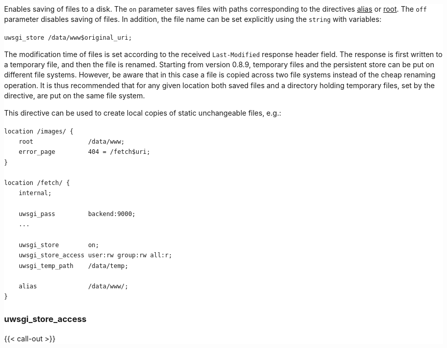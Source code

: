
Enables saving of files to a disk.
The `on` parameter saves files with paths
corresponding to the directives
[alias](/nginx/module-reference/http/ngx_http_core_module#alias) or
[root](/nginx/module-reference/http/ngx_http_core_module#root).
The `off` parameter disables saving of files.
In addition, the file name can be set explicitly using the
`string` with variables:

```nginx
uwsgi_store /data/www$original_uri;

```


The modification time of files is set according to the received
`Last-Modified` response header field.
The response is first written to a temporary file,
and then the file is renamed.
Starting from version 0.8.9, temporary files and the persistent store
can be put on different file systems.
However, be aware that in this case a file is copied
across two file systems instead of the cheap renaming operation.
It is thus recommended that for any given location both saved files and a
directory holding temporary files, set by the [](#uwsgi_temp_path)
directive, are put on the same file system.

This directive can be used to create local copies of static unchangeable
files, e.g.:

```nginx
location /images/ {
    root               /data/www;
    error_page         404 = /fetch$uri;
}

location /fetch/ {
    internal;

    uwsgi_pass         backend:9000;
    ...

    uwsgi_store        on;
    uwsgi_store_access user:rw group:rw all:r;
    uwsgi_temp_path    /data/temp;

    alias              /data/www/;
}

```

### uwsgi_store_access

{{< call-out >}}
